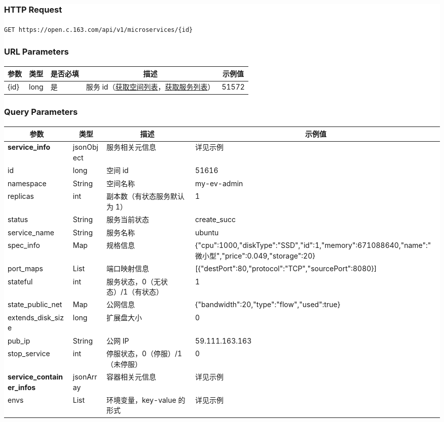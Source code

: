 
### HTTP Request

`GET https://open.c.163.com/api/v1/microservices/{id}`



### URL Parameters

| 参数 | 类型 | 是否必填 |                                  描述                                 | 示例值 |
|------|------|----------|-----------------------------------------------------------------------|--------|
| {id} | long | 是       | 服务 id（[获取空间列表](../?http#9-2)，[获取服务列表](../?http#9-6)） |  51572 |

### Query Parameters

|             参数            |    类型    |                描述               |                                                        示例值                                                        |
|-----------------------------|------------|-----------------------------------|----------------------------------------------------------------------------------------------------------------------|
| **service_info**            | jsonObject | 服务相关元信息                    | 详见示例                                                                                                             |
| id                          | long       | 空间 id                           | 51616                                                                                                                |
| namespace                   | String     | 空间名称                          | my-ev-admin                                                                                                          |
| replicas                    | int        | 副本数（有状态服务默认为 1）      | 1                                                                                                                    |
| status                      | String     | 服务当前状态                      | create_succ                                                                                                          |
| service_name                | String     | 服务名称                          | ubuntu                                                                                                               |
| spec_info                   | Map        | 规格信息                          | {\"cpu\":1000,\"diskType\":\"SSD\",\"id\":1,\"memory\":671088640,\"name\":\"微小型\",\"price\":0.049,\"storage\":20} |
| port_maps                   | List       | 端口映射信息                      | [{\"destPort\":80,\"protocol\":\"TCP\",\"sourcePort\":8080}]                                                         |
| stateful                    | int        | 服务状态，0（无状态）/1（有状态） | 1                                                                                                                    |
| state_public_net            | Map        | 公网信息                          | {\"bandwidth\":20,\"type\":\"flow\",\"used\":true}                                                                   |
| extends_disk_size           | long       | 扩展盘大小                        | 0                                                                                                                    |
| pub_ip                      | String     | 公网 IP                           | 59.111.163.163                                                                                                       |
| stop_service                | int        | 停服状态，0（停服）/1（未停服）   | 0                                                                                                                    |
| **service_container_infos** | jsonArray  | 容器相关元信息                    | 详见示例                                                                                                             |
| envs                        | List       | 环境变量，key-value 的形式         | 详见示例                                                                                                             |
